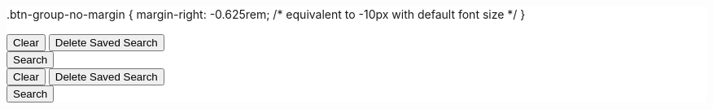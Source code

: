 
.btn-group-no-margin {
  margin-right: -0.625rem; /* equivalent to -10px with default font size */
}



<div class="container">
  <div class="row mb-3">
    <div class="col-md-6" style="width: 360px;">
      <div class="row">
        <div class="col-md-6">
          <app-dropdowns [label]="labelForQueues" [options]="availableReportQueueOptions" class="mt-2"></app-dropdowns>
        </div>
        <div class="col-md-6">
          <app-dropdowns [label]="labelForPriorities" [options]="priorityOptions" class="mt-2"></app-dropdowns>
        </div>
      </div>
    </div>
    <div class="col-md-6 d-flex justify-content-end align-items-center">
      <div class="btn-group d-flex align-items-center me-3" style="margin-right: -10px">
        <button type="button" class="btn btn-secondary" (click)="form.reset(); inValidReportName = false">Clear</button>
        <button type="button" class="btn btn-secondary" (click)="deleteSearchCache()">Delete Saved Search</button>
      </div>
      <button type="button" class="btn btn-primary ms-auto" (click)="reportControlSearch()" [disabled]="loadSpinnerService.loading$ | async">
        <span *ngIf="loadSpinnerService.loading$ | async" class="spinner-border spinner-border-sm me-2" role="status" aria-hidden="true"></span>
        Search
      </button>
    </div>
  </div>
</div>


<div class="container">
  <div class="row mb-3">
    <div class="col-md-6" style="width: 360px;">
      <div class="row">
        <div class="col-md-6">
          <app-dropdowns [label]="labelForQueues" [options]="availableReportQueueOptions" class="mt-2"></app-dropdowns>
        </div>
        <div class="col-md-6">
          <app-dropdowns [label]="labelForPriorities" [options]="priorityOptions" class="mt-2"></app-dropdowns>
        </div>
      </div>
    </div>
    <div class="col-md-6 d-flex justify-content-end align-items-center">
      <div class="btn-group d-flex align-items-center me-3">
        <button type="button" class="btn btn-secondary" (click)="form.reset(); inValidReportName = false">Clear</button>
        <button type="button" class="btn btn-secondary" (click)="deleteSearchCache()">Delete Saved Search</button>
      </div>
      <button type="button" class="btn btn-primary ms-auto me-3" (click)="reportControlSearch()" [disabled]="loadSpinnerService.loading$ | async">
        <span *ngIf="loadSpinnerService.loading$ | async" class="spinner-border spinner-border-sm me-2" role="status" aria-hidden="true"></span>
        Search
      </button>